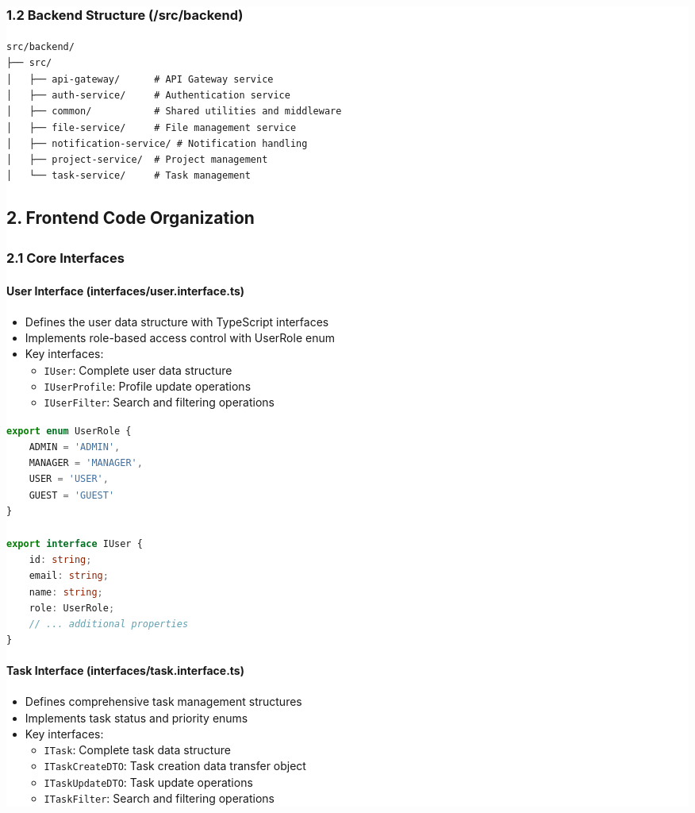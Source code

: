 ### 1.2 Backend Structure (/src/backend)

```
src/backend/
├── src/
│   ├── api-gateway/      # API Gateway service
│   ├── auth-service/     # Authentication service
│   ├── common/           # Shared utilities and middleware
│   ├── file-service/     # File management service
│   ├── notification-service/ # Notification handling
│   ├── project-service/  # Project management
│   └── task-service/     # Task management
```

## 2. Frontend Code Organization

### 2.1 Core Interfaces

#### User Interface (interfaces/user.interface.ts)
- Defines the user data structure with TypeScript interfaces
- Implements role-based access control with UserRole enum
- Key interfaces:
  - `IUser`: Complete user data structure
  - `IUserProfile`: Profile update operations
  - `IUserFilter`: Search and filtering operations

```typescript
export enum UserRole {
    ADMIN = 'ADMIN',
    MANAGER = 'MANAGER',
    USER = 'USER',
    GUEST = 'GUEST'
}

export interface IUser {
    id: string;
    email: string;
    name: string;
    role: UserRole;
    // ... additional properties
}
```

#### Task Interface (interfaces/task.interface.ts)
- Defines comprehensive task management structures
- Implements task status and priority enums
- Key interfaces:
  - `ITask`: Complete task data structure
  - `ITaskCreateDTO`: Task creation data transfer object
  - `ITaskUpdateDTO`: Task update operations
  - `ITaskFilter`: Search and filtering operations
